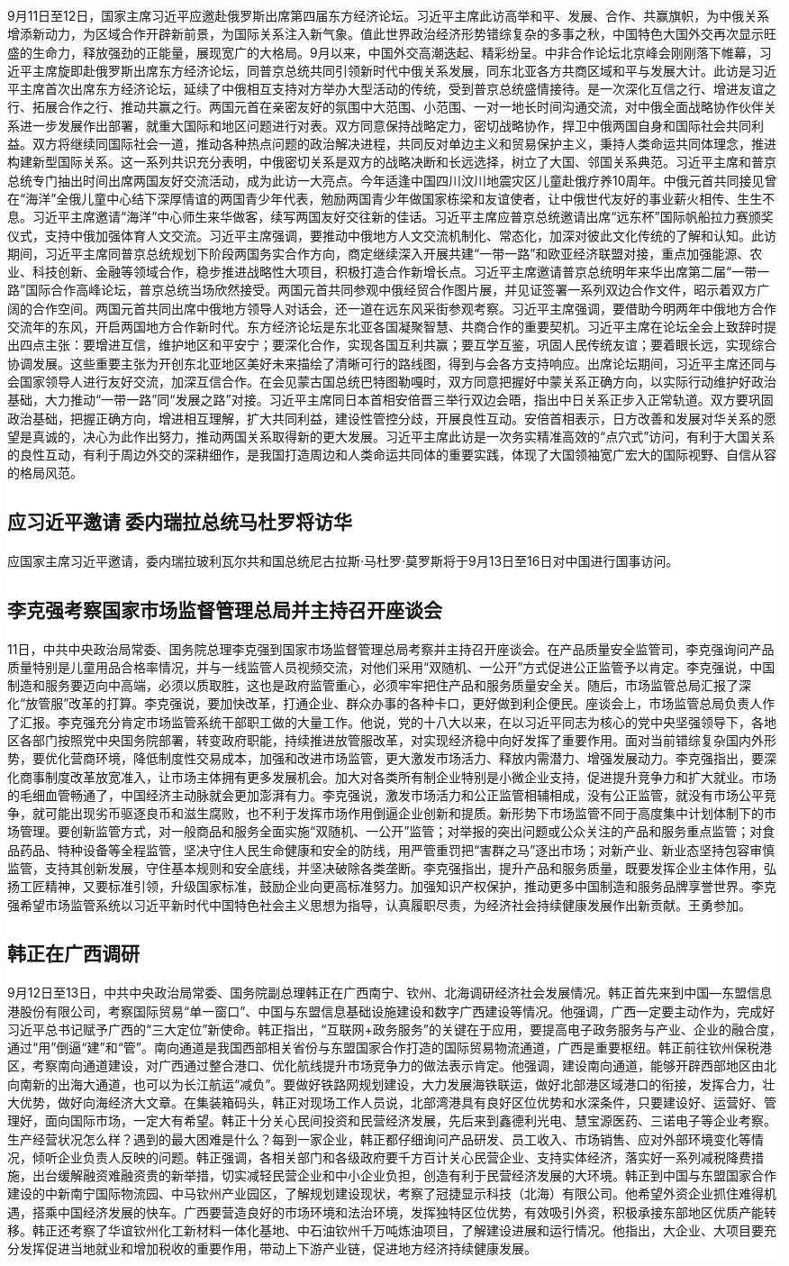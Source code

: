 
9月11日至12日，国家主席习近平应邀赴俄罗斯出席第四届东方经济论坛。习近平主席此访高举和平、发展、合作、共赢旗帜，为中俄关系增添新动力，为区域合作开辟新前景，为国际关系注入新气象。值此世界政治经济形势错综复杂的多事之秋，中国特色大国外交再次显示旺盛的生命力，释放强劲的正能量，展现宽广的大格局。9月以来，中国外交高潮迭起、精彩纷呈。中非合作论坛北京峰会刚刚落下帷幕，习近平主席旋即赴俄罗斯出席东方经济论坛，同普京总统共同引领新时代中俄关系发展，同东北亚各方共商区域和平与发展大计。此访是习近平主席首次出席东方经济论坛，延续了中俄相互支持对方举办大型活动的传统，受到普京总统盛情接待。是一次深化互信之行、增进友谊之行、拓展合作之行、推动共赢之行。两国元首在亲密友好的氛围中大范围、小范围、一对一地长时间沟通交流，对中俄全面战略协作伙伴关系进一步发展作出部署，就重大国际和地区问题进行对表。双方同意保持战略定力，密切战略协作，捍卫中俄两国自身和国际社会共同利益。双方将继续同国际社会一道，推动各种热点问题的政治解决进程，共同反对单边主义和贸易保护主义，秉持人类命运共同体理念，推进构建新型国际关系。这一系列共识充分表明，中俄密切关系是双方的战略决断和长远选择，树立了大国、邻国关系典范。习近平主席和普京总统专门抽出时间出席两国友好交流活动，成为此访一大亮点。今年适逢中国四川汶川地震灾区儿童赴俄疗养10周年。中俄元首共同接见曾在“海洋”全俄儿童中心结下深厚情谊的两国青少年代表，勉励两国青少年做国家栋梁和友谊使者，让中俄世代友好的事业薪火相传、生生不息。习近平主席邀请“海洋”中心师生来华做客，续写两国友好交往新的佳话。习近平主席应普京总统邀请出席“远东杯”国际帆船拉力赛颁奖仪式，支持中俄加强体育人文交流。习近平主席强调，要推动中俄地方人文交流机制化、常态化，加深对彼此文化传统的了解和认知。此访期间，习近平主席同普京总统规划下阶段两国务实合作方向，商定继续深入开展共建“一带一路”和欧亚经济联盟对接，重点加强能源、农业、科技创新、金融等领域合作，稳步推进战略性大项目，积极打造合作新增长点。习近平主席邀请普京总统明年来华出席第二届“一带一路”国际合作高峰论坛，普京总统当场欣然接受。两国元首共同参观中俄经贸合作图片展，并见证签署一系列双边合作文件，昭示着双方广阔的合作空间。两国元首共同出席中俄地方领导人对话会，还一道在远东风采街参观考察。习近平主席强调，要借助今明两年中俄地方合作交流年的东风，开启两国地方合作新时代。东方经济论坛是东北亚各国凝聚智慧、共商合作的重要契机。习近平主席在论坛全会上致辞时提出四点主张：要增进互信，维护地区和平安宁；要深化合作，实现各国互利共赢；要互学互鉴，巩固人民传统友谊；要着眼长远，实现综合协调发展。这些重要主张为开创东北亚地区美好未来描绘了清晰可行的路线图，得到与会各方支持响应。出席论坛期间，习近平主席还同与会国家领导人进行友好交流，加深互信合作。在会见蒙古国总统巴特图勒嘎时，双方同意把握好中蒙关系正确方向，以实际行动维护好政治基础，大力推动“一带一路”同“发展之路”对接。习近平主席同日本首相安倍晋三举行双边会晤，指出中日关系正步入正常轨道。双方要巩固政治基础，把握正确方向，增进相互理解，扩大共同利益，建设性管控分歧，开展良性互动。安倍首相表示，日方改善和发展对华关系的愿望是真诚的，决心为此作出努力，推动两国关系取得新的更大发展。习近平主席此访是一次务实精准高效的“点穴式”访问，有利于大国关系的良性互动，有利于周边外交的深耕细作，是我国打造周边和人类命运共同体的重要实践，体现了大国领袖宽广宏大的国际视野、自信从容的格局风范。


## 应习近平邀请 委内瑞拉总统马杜罗将访华


应国家主席习近平邀请，委内瑞拉玻利瓦尔共和国总统尼古拉斯·马杜罗·莫罗斯将于9月13日至16日对中国进行国事访问。


## 李克强考察国家市场监督管理总局并主持召开座谈会


11日，中共中央政治局常委、国务院总理李克强到国家市场监督管理总局考察并主持召开座谈会。在产品质量安全监管司，李克强询问产品质量特别是儿童用品合格率情况，并与一线监管人员视频交流，对他们采用“双随机、一公开”方式促进公正监管予以肯定。李克强说，中国制造和服务要迈向中高端，必须以质取胜，这也是政府监管重心，必须牢牢把住产品和服务质量安全关。随后，市场监管总局汇报了深化“放管服”改革的打算。李克强说，要加快改革，打通企业、群众办事的各种卡口，更好做到利企便民。座谈会上，市场监管总局负责人作了汇报。李克强充分肯定市场监管系统干部职工做的大量工作。他说，党的十八大以来，在以习近平同志为核心的党中央坚强领导下，各地区各部门按照党中央国务院部署，转变政府职能，持续推进放管服改革，对实现经济稳中向好发挥了重要作用。面对当前错综复杂国内外形势，要优化营商环境，降低制度性交易成本，加强和改进市场监管，更大激发市场活力、释放内需潜力、增强发展动力。李克强指出，要深化商事制度改革放宽准入，让市场主体拥有更多发展机会。加大对各类所有制企业特别是小微企业支持，促进提升竞争力和扩大就业。市场的毛细血管畅通了，中国经济主动脉就会更加澎湃有力。李克强说，激发市场活力和公正监管相辅相成，没有公正监管，就没有市场公平竞争，就可能出现劣币驱逐良币和滋生腐败，也不利于发挥市场作用倒逼企业创新和提质。新形势下市场监管不同于高度集中计划体制下的市场管理。要创新监管方式，对一般商品和服务全面实施“双随机、一公开”监管；对举报的突出问题或公众关注的产品和服务重点监管；对食品药品、特种设备等全程监管，坚决守住人民生命健康和安全的防线，用严管重罚把“害群之马”逐出市场；对新产业、新业态坚持包容审慎监管，支持其创新发展，守住基本规则和安全底线，并坚决破除各类垄断。李克强指出，提升产品和服务质量，既要发挥企业主体作用，弘扬工匠精神，又要标准引领，升级国家标准，鼓励企业向更高标准努力。加强知识产权保护，推动更多中国制造和服务品牌享誉世界。李克强希望市场监管系统以习近平新时代中国特色社会主义思想为指导，认真履职尽责，为经济社会持续健康发展作出新贡献。王勇参加。


## 韩正在广西调研


9月12日至13日，中共中央政治局常委、国务院副总理韩正在广西南宁、钦州、北海调研经济社会发展情况。韩正首先来到中国—东盟信息港股份有限公司，考察国际贸易“单一窗口”、中国与东盟信息基础设施建设和数字广西建设等情况。他强调，广西一定要主动作为，完成好习近平总书记赋予广西的“三大定位”新使命。韩正指出，“互联网+政务服务”的关键在于应用，要提高电子政务服务与产业、企业的融合度，通过“用”倒逼“建”和“管”。南向通道是我国西部相关省份与东盟国家合作打造的国际贸易物流通道，广西是重要枢纽。韩正前往钦州保税港区，考察南向通道建设，对广西通过整合港口、优化航线提升市场竞争力的做法表示肯定。他强调，建设南向通道，能够开辟西部地区由北向南新的出海大通道，也可以为长江航运“减负”。要做好铁路网规划建设，大力发展海铁联运，做好北部港区域港口的衔接，发挥合力，壮大优势，做好向海经济大文章。在集装箱码头，韩正对现场工作人员说，北部湾港具有良好区位优势和水深条件，只要建设好、运营好、管理好，面向国际市场，一定大有希望。韩正十分关心民间投资和民营经济发展，先后来到鑫德利光电、慧宝源医药、三诺电子等企业考察。生产经营状况怎么样？遇到的最大困难是什么？每到一家企业，韩正都仔细询问产品研发、员工收入、市场销售、应对外部环境变化等情况，倾听企业负责人反映的问题。韩正强调，各相关部门和各级政府要千方百计关心民营企业、支持实体经济，落实好一系列减税降费措施，出台缓解融资难融资贵的新举措，切实减轻民营企业和中小企业负担，创造有利于民营经济发展的大环境。韩正到中国与东盟国家合作建设的中新南宁国际物流园、中马钦州产业园区，了解规划建设现状，考察了冠捷显示科技（北海）有限公司。他希望外资企业抓住难得机遇，搭乘中国经济发展的快车。广西要营造良好的市场环境和法治环境，发挥独特区位优势，有效吸引外资，积极承接东部地区优质产能转移。韩正还考察了华谊钦州化工新材料一体化基地、中石油钦州千万吨炼油项目，了解建设进展和运行情况。他指出，大企业、大项目要充分发挥促进当地就业和增加税收的重要作用，带动上下游产业链，促进地方经济持续健康发展。
